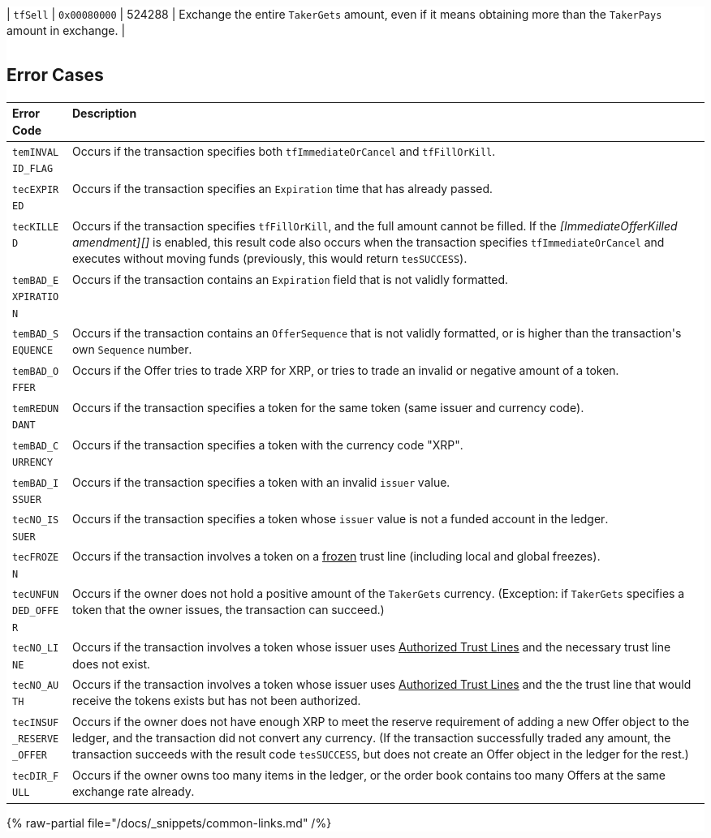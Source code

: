 | `tfSell`              | `0x00080000` | 524288        | Exchange the entire `TakerGets` amount, even if it means obtaining more than the `TakerPays` amount in exchange. |


## Error Cases

| Error Code               | Description                                       |
|:-------------------------|:--------------------------------------------------|
| `temINVALID_FLAG`        | Occurs if the transaction specifies both `tfImmediateOrCancel` and `tfFillOrKill`. |
| `tecEXPIRED`             | Occurs if the transaction specifies an `Expiration` time that has already passed. |
| `tecKILLED`              | Occurs if the transaction specifies `tfFillOrKill`, and the full amount cannot be filled. If the _[ImmediateOfferKilled amendment][]_ is enabled, this result code also occurs when the transaction specifies `tfImmediateOrCancel` and executes without moving funds (previously, this would return `tesSUCCESS`). |
| `temBAD_EXPIRATION`      | Occurs if the transaction contains an `Expiration` field that is not validly formatted. |
| `temBAD_SEQUENCE`        | Occurs if the transaction contains an `OfferSequence` that is not validly formatted, or is higher than the transaction's own `Sequence` number. |
| `temBAD_OFFER`           | Occurs if the Offer tries to trade XRP for XRP, or tries to trade an invalid or negative amount of a token. |
| `temREDUNDANT`           | Occurs if the transaction specifies a token for the same token (same issuer and currency code). |
| `temBAD_CURRENCY`        | Occurs if the transaction specifies a token with the currency code "XRP". |
| `temBAD_ISSUER`          | Occurs if the transaction specifies a token with an invalid `issuer` value. |
| `tecNO_ISSUER`           | Occurs if the transaction specifies a token whose `issuer` value is not a funded account in the ledger. |
| `tecFROZEN`              | Occurs if the transaction involves a token on a [frozen](../../../../concepts/tokens/fungible-tokens/freezes.md) trust line (including local and global freezes). |
| `tecUNFUNDED_OFFER`      | Occurs if the owner does not hold a positive amount of the `TakerGets` currency. (Exception: if `TakerGets` specifies a token that the owner issues, the transaction can succeed.) |
| `tecNO_LINE`             | Occurs if the transaction involves a token whose issuer uses [Authorized Trust Lines](../../../../concepts/tokens/fungible-tokens/authorized-trust-lines.md) and the necessary trust line does not exist. |
| `tecNO_AUTH`             | Occurs if the transaction involves a token whose issuer uses [Authorized Trust Lines](../../../../concepts/tokens/fungible-tokens/authorized-trust-lines.md) and the the trust line that would receive the tokens exists but has not been authorized. |
| `tecINSUF_RESERVE_OFFER` | Occurs if the owner does not have enough XRP to meet the reserve requirement of adding a new Offer object to the ledger, and the transaction did not convert any currency. (If the transaction successfully traded any amount, the transaction succeeds with the result code `tesSUCCESS`, but does not create an Offer object in the ledger for the rest.) |
| `tecDIR_FULL`            | Occurs if the owner owns too many items in the ledger, or the order book contains too many Offers at the same exchange rate already. |

{% raw-partial file="/docs/_snippets/common-links.md" /%}
